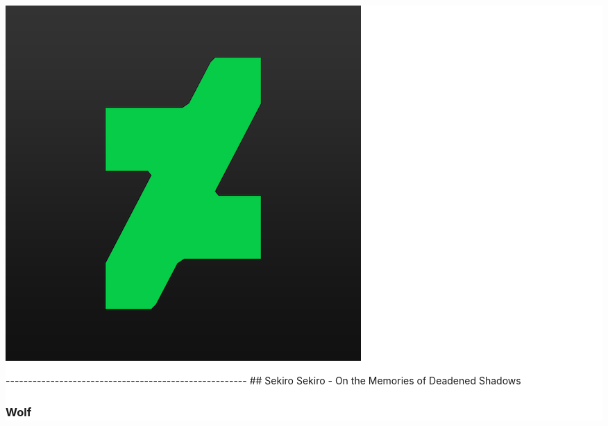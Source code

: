   <a href="https://www.deviantart.com/technomancer-01"><img class="social-media-icons" src="/images/social-media-icons/social-media-icon-deviantart.png"></a>
  </p>
</div> 
------------------------------------------------------
## Sekiro 
Sekiro - On the Memories of Deadened Shadows

### Wolf